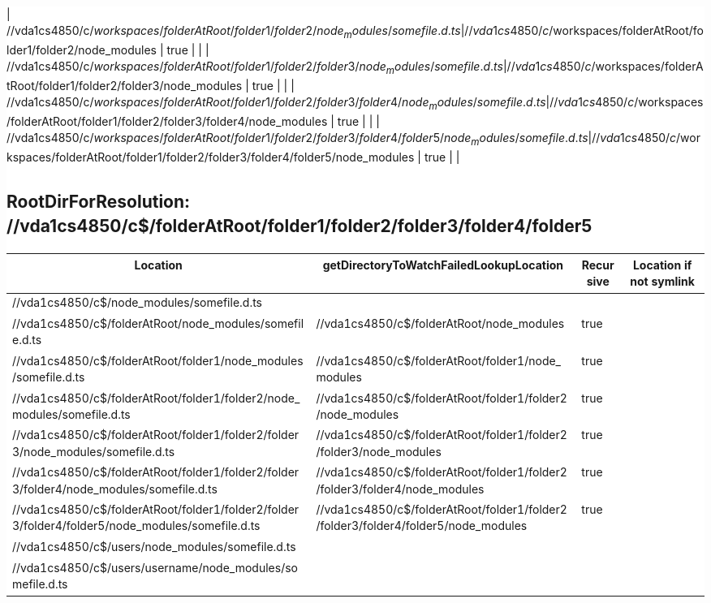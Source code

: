 | //vda1cs4850/c$/workspaces/folderAtRoot/folder1/folder2/node_modules/somefile.d.ts                                       | //vda1cs4850/c$/workspaces/folderAtRoot/folder1/folder2/node_modules                                                     | true      |                                                                                                                          |
| //vda1cs4850/c$/workspaces/folderAtRoot/folder1/folder2/folder3/node_modules/somefile.d.ts                               | //vda1cs4850/c$/workspaces/folderAtRoot/folder1/folder2/folder3/node_modules                                             | true      |                                                                                                                          |
| //vda1cs4850/c$/workspaces/folderAtRoot/folder1/folder2/folder3/folder4/node_modules/somefile.d.ts                       | //vda1cs4850/c$/workspaces/folderAtRoot/folder1/folder2/folder3/folder4/node_modules                                     | true      |                                                                                                                          |
| //vda1cs4850/c$/workspaces/folderAtRoot/folder1/folder2/folder3/folder4/folder5/node_modules/somefile.d.ts               | //vda1cs4850/c$/workspaces/folderAtRoot/folder1/folder2/folder3/folder4/folder5/node_modules                             | true      |                                                                                                                          |

## RootDirForResolution: //vda1cs4850/c$/folderAtRoot/folder1/folder2/folder3/folder4/folder5

| Location                                                                                                                 | getDirectoryToWatchFailedLookupLocation                                                                                  | Recursive | Location if not symlink                                                                                                  |
| ------------------------------------------------------------------------------------------------------------------------ | ------------------------------------------------------------------------------------------------------------------------ | --------- | ------------------------------------------------------------------------------------------------------------------------ |
| //vda1cs4850/c$/node_modules/somefile.d.ts                                                                               |                                                                                                                          |           |                                                                                                                          |
| //vda1cs4850/c$/folderAtRoot/node_modules/somefile.d.ts                                                                  | //vda1cs4850/c$/folderAtRoot/node_modules                                                                                | true      |                                                                                                                          |
| //vda1cs4850/c$/folderAtRoot/folder1/node_modules/somefile.d.ts                                                          | //vda1cs4850/c$/folderAtRoot/folder1/node_modules                                                                        | true      |                                                                                                                          |
| //vda1cs4850/c$/folderAtRoot/folder1/folder2/node_modules/somefile.d.ts                                                  | //vda1cs4850/c$/folderAtRoot/folder1/folder2/node_modules                                                                | true      |                                                                                                                          |
| //vda1cs4850/c$/folderAtRoot/folder1/folder2/folder3/node_modules/somefile.d.ts                                          | //vda1cs4850/c$/folderAtRoot/folder1/folder2/folder3/node_modules                                                        | true      |                                                                                                                          |
| //vda1cs4850/c$/folderAtRoot/folder1/folder2/folder3/folder4/node_modules/somefile.d.ts                                  | //vda1cs4850/c$/folderAtRoot/folder1/folder2/folder3/folder4/node_modules                                                | true      |                                                                                                                          |
| //vda1cs4850/c$/folderAtRoot/folder1/folder2/folder3/folder4/folder5/node_modules/somefile.d.ts                          | //vda1cs4850/c$/folderAtRoot/folder1/folder2/folder3/folder4/folder5/node_modules                                        | true      |                                                                                                                          |
| //vda1cs4850/c$/users/node_modules/somefile.d.ts                                                                         |                                                                                                                          |           |                                                                                                                          |
| //vda1cs4850/c$/users/username/node_modules/somefile.d.ts                                                                |                                                                                                                          |           |                                                                                                                          |